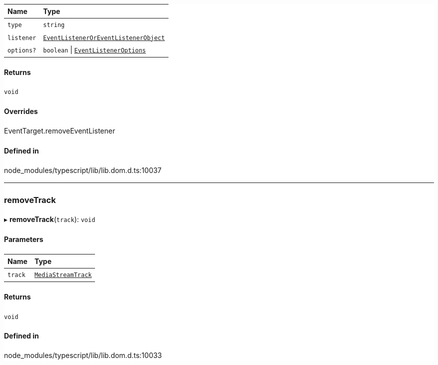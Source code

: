 | Name | Type |
| :------ | :------ |
| `type` | `string` |
| `listener` | [`EventListenerOrEventListenerObject`](../modules/akashaproject_design_system._internal_.md#eventlisteneroreventlistenerobject) |
| `options?` | `boolean` \| [`EventListenerOptions`](akashaproject_design_system._internal_.EventListenerOptions.md) |

#### Returns

`void`

#### Overrides

EventTarget.removeEventListener

#### Defined in

node_modules/typescript/lib/lib.dom.d.ts:10037

___

### removeTrack

▸ **removeTrack**(`track`): `void`

#### Parameters

| Name | Type |
| :------ | :------ |
| `track` | [`MediaStreamTrack`](../modules/akashaproject_design_system._internal_.md#mediastreamtrack) |

#### Returns

`void`

#### Defined in

node_modules/typescript/lib/lib.dom.d.ts:10033
